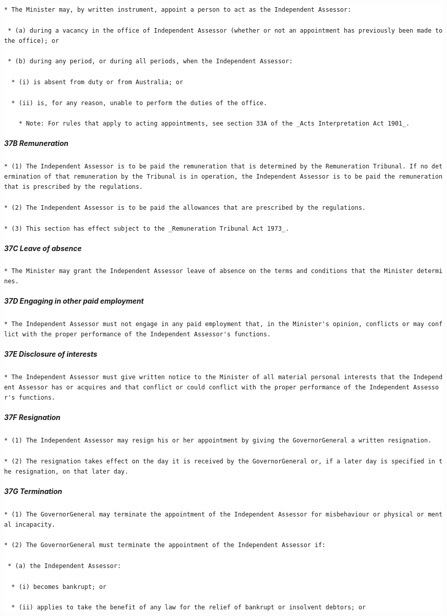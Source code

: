     * The Minister may, by written instrument, appoint a person to act as the Independent Assessor:

     * (a) during a vacancy in the office of Independent Assessor (whether or not an appointment has previously been made to the office); or

     * (b) during any period, or during all periods, when the Independent Assessor:

      * (i) is absent from duty or from Australia; or

      * (ii) is, for any reason, unable to perform the duties of the office.

        * Note: For rules that apply to acting appointments, see section 33A of the _Acts Interpretation Act 1901_.

##### 37B  Remuneration

    * (1) The Independent Assessor is to be paid the remuneration that is determined by the Remuneration Tribunal. If no determination of that remuneration by the Tribunal is in operation, the Independent Assessor is to be paid the remuneration that is prescribed by the regulations.

    * (2) The Independent Assessor is to be paid the allowances that are prescribed by the regulations.

    * (3) This section has effect subject to the _Remuneration Tribunal Act 1973_.

##### 37C  Leave of absence

    * The Minister may grant the Independent Assessor leave of absence on the terms and conditions that the Minister determines.

##### 37D  Engaging in other paid employment

    * The Independent Assessor must not engage in any paid employment that, in the Minister's opinion, conflicts or may conflict with the proper performance of the Independent Assessor's functions.

##### 37E  Disclosure of interests

    * The Independent Assessor must give written notice to the Minister of all material personal interests that the Independent Assessor has or acquires and that conflict or could conflict with the proper performance of the Independent Assessor's functions.

##### 37F  Resignation

    * (1) The Independent Assessor may resign his or her appointment by giving the GovernorGeneral a written resignation.

    * (2) The resignation takes effect on the day it is received by the GovernorGeneral or, if a later day is specified in the resignation, on that later day.

##### 37G  Termination

    * (1) The GovernorGeneral may terminate the appointment of the Independent Assessor for misbehaviour or physical or mental incapacity.

    * (2) The GovernorGeneral must terminate the appointment of the Independent Assessor if:

     * (a) the Independent Assessor:

      * (i) becomes bankrupt; or

      * (ii) applies to take the benefit of any law for the relief of bankrupt or insolvent debtors; or
